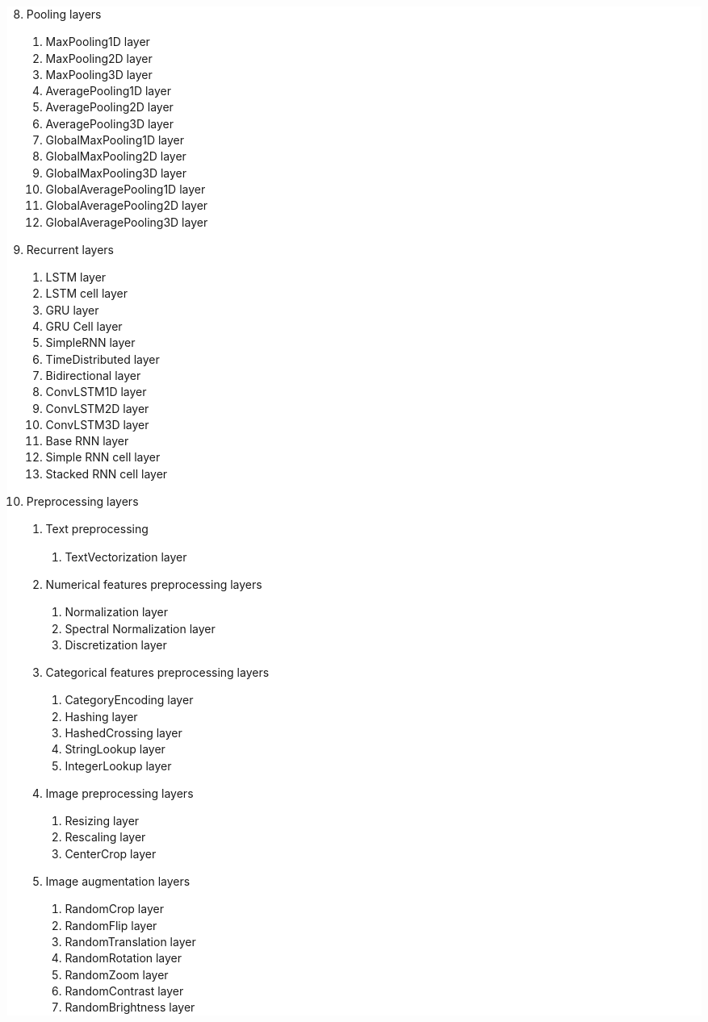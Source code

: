 8. Pooling layers
    1. MaxPooling1D layer
    2. MaxPooling2D layer
    3. MaxPooling3D layer
    4. AveragePooling1D layer
    5. AveragePooling2D layer
    6. AveragePooling3D layer
    7. GlobalMaxPooling1D layer
    8. GlobalMaxPooling2D layer
    9. GlobalMaxPooling3D layer
    10. GlobalAveragePooling1D layer
    11. GlobalAveragePooling2D layer
    12. GlobalAveragePooling3D layer

9. Recurrent layers
    1. LSTM layer
    2. LSTM cell layer
    3. GRU layer
    4. GRU Cell layer
    5. SimpleRNN layer
    6. TimeDistributed layer
    7. Bidirectional layer
    8. ConvLSTM1D layer
    9. ConvLSTM2D layer
    10. ConvLSTM3D layer
    11. Base RNN layer
    12. Simple RNN cell layer
    13. Stacked RNN cell layer

10. Preprocessing layers
    1. Text preprocessing
        1. TextVectorization layer

    2. Numerical features preprocessing layers
        1. Normalization layer
        2. Spectral Normalization layer
        3. Discretization layer 

    3. Categorical features preprocessing layers
        1. CategoryEncoding layer
        2. Hashing layer
        3. HashedCrossing layer
        4. StringLookup layer
        5. IntegerLookup layer

    4. Image preprocessing layers
        1. Resizing layer
        2. Rescaling layer
        3. CenterCrop layer 

    5. Image augmentation layers
        1. RandomCrop layer
        2. RandomFlip layer
        3. RandomTranslation layer
        4. RandomRotation layer
        5. RandomZoom layer
        6. RandomContrast layer
        7. RandomBrightness layer
